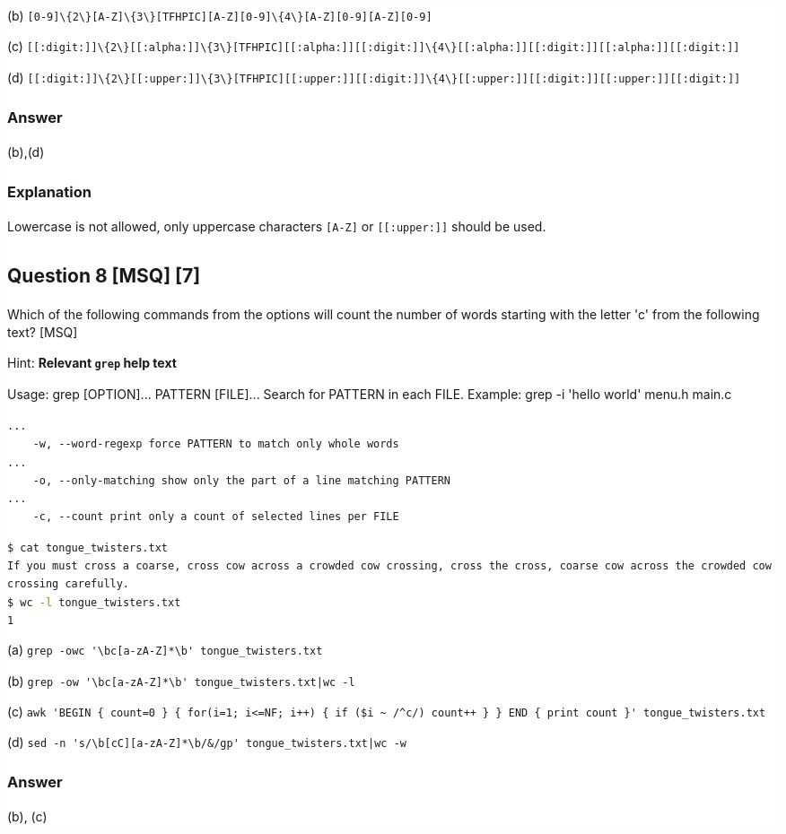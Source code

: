 (b) `[0-9]\{2\}[A-Z]\{3\}[TFHPIC][A-Z][0-9]\{4\}[A-Z][0-9][A-Z][0-9]`

(c) `[[:digit:]]\{2\}[[:alpha:]]\{3\}[TFHPIC][[:alpha:]][[:digit:]]\{4\}[[:alpha:]][[:digit:]][[:alpha:]][[:digit:]]`

(d) `[[:digit:]]\{2\}[[:upper:]]\{3\}[TFHPIC][[:upper:]][[:digit:]]\{4\}[[:upper:]][[:digit:]][[:upper:]][[:digit:]]`

### Answer

(b),(d)

### Explanation

Lowercase is not allowed, only uppercase characters `[A-Z]` or `[[:upper:]]` should be used.

## Question 8 [MSQ] [7]

Which of the following commands from the options will count the number of words starting with the letter 'c' from the following text? [MSQ]

Hint:
**Relevant `grep` help text**

Usage: grep [OPTION]... PATTERN [FILE]...
Search for PATTERN in each FILE.
Example: grep -i 'hello world' menu.h main.c

```text
...
    -w, --word-regexp force PATTERN to match only whole words
...
    -o, --only-matching show only the part of a line matching PATTERN
...
    -c, --count print only a count of selected lines per FILE
```

```bash
$ cat tongue_twisters.txt
If you must cross a coarse, cross cow across a crowded cow crossing, cross the cross, coarse cow across the crowded cow crossing carefully.
$ wc -l tongue_twisters.txt
1
```

(a) `grep -owc '\bc[a-zA-Z]*\b' tongue_twisters.txt`

(b) `grep -ow '\bc[a-zA-Z]*\b' tongue_twisters.txt|wc -l`

(c) `awk 'BEGIN { count=0 } { for(i=1; i<=NF; i++) { if ($i ~ /^c/) count++ } } END { print count }' tongue_twisters.txt`

(d) `sed -n 's/\b[cC][a-zA-Z]*\b/&/gp' tongue_twisters.txt|wc -w`

### Answer

(b), (c)
